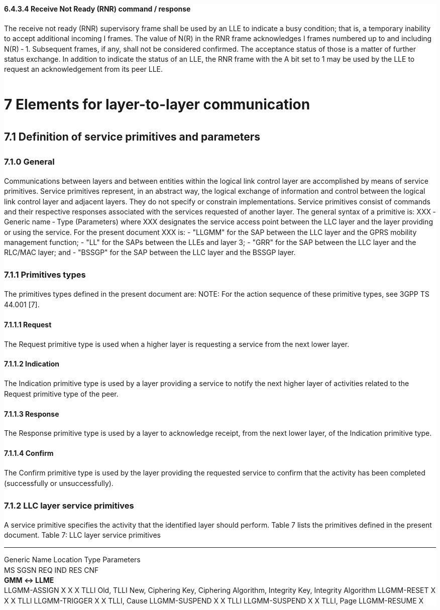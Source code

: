 #### 6.4.3.4 Receive Not Ready (RNR) command / response
The receive not ready (RNR) supervisory frame shall be used by an LLE to
indicate a busy condition; that is, a temporary inability to accept additional
incoming I frames. The value of N(R) in the RNR frame acknowledges I frames
numbered up to and including N(R) ‑ 1. Subsequent frames, if any, shall not be
considered confirmed. The acceptance status of those is a matter of further
status exchange.
In addition to indicate the status of an LLE, the RNR frame with the A bit set
to 1 may be used by the LLE to request an acknowledgement from its peer LLE.
# 7 Elements for layer-to-layer communication
## 7.1 Definition of service primitives and parameters
### 7.1.0 General
Communications between layers and between entities within the logical link
control layer are accomplished by means of service primitives. Service
primitives represent, in an abstract way, the logical exchange of information
and control between the logical link control layer and adjacent layers. They
do not specify or constrain implementations.
Service primitives consist of commands and their respective responses
associated with the services requested of another layer. The general syntax of
a primitive is:
XXX ‑ Generic name ‑ Type (Parameters)
where XXX designates the service access point between the LLC layer and the
layer providing or using the service. For the present document XXX is:
\- \"LLGMM\" for the SAP between the LLC layer and the GPRS mobility
management function;
\- \"LL\" for the SAPs between the LLEs and layer 3;
\- \"GRR\" for the SAP between the LLC layer and the RLC/MAC layer; and
\- \"BSSGP\" for the SAP between the LLC layer and the BSSGP layer.
### 7.1.1 Primitives types
The primitives types defined in the present document are:
NOTE: For the action sequence of these primitive types, see 3GPP TS 44.001
[7].
#### 7.1.1.1 Request
The Request primitive type is used when a higher layer is requesting a service
from the next lower layer.
#### 7.1.1.2 Indication
The Indication primitive type is used by a layer providing a service to notify
the next higher layer of activities related to the Request primitive type of
the peer.
#### 7.1.1.3 Response
The Response primitive type is used by a layer to acknowledge receipt, from
the next lower layer, of the Indication primitive type.
#### 7.1.1.4 Confirm
The Confirm primitive type is used by the layer providing the requested
service to confirm that the activity has been completed (successfully or
unsuccessfully).
### 7.1.2 LLC layer service primitives
A service primitive specifies the activity that the identified layer should
perform. Table 7 lists the primitives defined in the present document.
Table 7: LLC layer service primitives
* * *
Generic Name Location Type Parameters  
MS SGSN REQ IND RES CNF  
**GMM ↔ LLME**  
LLGMM-ASSIGN X X X TLLI Old, TLLI New, Ciphering Key, Ciphering Algorithm,
Integrity Key, Integrity Algorithm LLGMM-RESET X X X TLLI LLGMM-TRIGGER X X
TLLI, Cause LLGMM-SUSPEND X X TLLI LLGMM-SUSPEND X X TLLI, Page LLGMM-RESUME X